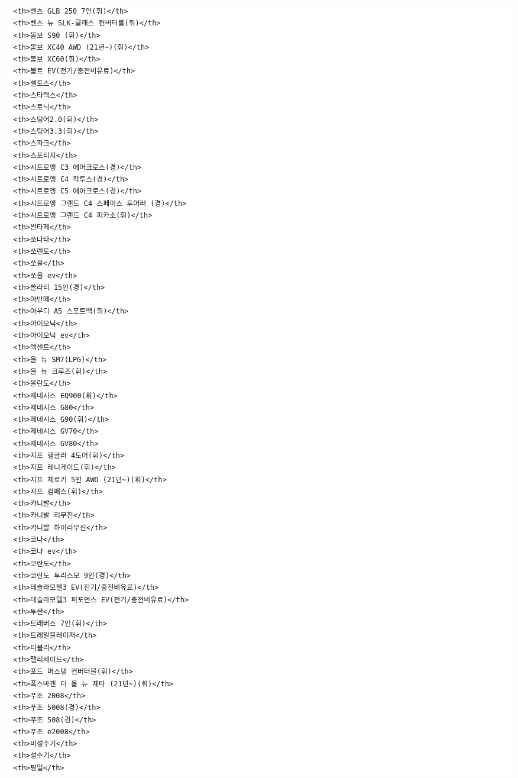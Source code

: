       <th>벤츠 GLB 250 7인(휘)</th>
      <th>벤츠 뉴 SLK-클래스 컨버터블(휘)</th>
      <th>볼보 S90 (휘)</th>
      <th>볼보 XC40 AWD (21년~)(휘)</th>
      <th>볼보 XC60(휘)</th>
      <th>볼트 EV(전기/충전비유료)</th>
      <th>셀토스</th>
      <th>스타렉스</th>
      <th>스토닉</th>
      <th>스팅어2.0(휘)</th>
      <th>스팅어3.3(휘)</th>
      <th>스파크</th>
      <th>스포티지</th>
      <th>시트로엥 C3 에어크로스(경)</th>
      <th>시트로엥 C4 칵투스(경)</th>
      <th>시트로엥 C5 에어크로스(경)</th>
      <th>시트로엥 그랜드 C4 스페이스 투어러 (경)</th>
      <th>시트로엥 그랜드 C4 피카소(휘)</th>
      <th>싼타페</th>
      <th>쏘나타</th>
      <th>쏘렌토</th>
      <th>쏘울</th>
      <th>쏘울 ev</th>
      <th>쏠라티 15인(경)</th>
      <th>아반떼</th>
      <th>아우디 A5 스포트백(휘)</th>
      <th>아이오닉</th>
      <th>아이오닉 ev</th>
      <th>엑센트</th>
      <th>올 뉴 SM7(LPG)</th>
      <th>올 뉴 크루즈(휘)</th>
      <th>올란도</th>
      <th>제네시스 EQ900(휘)</th>
      <th>제네시스 G80</th>
      <th>제네시스 G90(휘)</th>
      <th>제네시스 GV70</th>
      <th>제네시스 GV80</th>
      <th>지프 랭글러 4도어(휘)</th>
      <th>지프 레니게이드(휘)</th>
      <th>지프 체로키 5인 AWD (21년~)(휘)</th>
      <th>지프 컴패스(휘)</th>
      <th>카니발</th>
      <th>카니발 리무진</th>
      <th>카니발 하이리무진</th>
      <th>코나</th>
      <th>코나 ev</th>
      <th>코란도</th>
      <th>코란도 투리스모 9인(경)</th>
      <th>테슬라모델3 EV(전기/충전비유료)</th>
      <th>테슬라모델3 퍼포먼스 EV(전기/충전비유료)</th>
      <th>투싼</th>
      <th>트래버스 7인(휘)</th>
      <th>트레일블레이저</th>
      <th>티볼리</th>
      <th>팰리세이드</th>
      <th>포드 머스탱 컨버터블(휘)</th>
      <th>폭스바겐 더 올 뉴 제타 (21년~)(휘)</th>
      <th>푸조 2008</th>
      <th>푸조 5008(경)</th>
      <th>푸조 508(경)</th>
      <th>푸조 e2008</th>
      <th>비성수기</th>
      <th>성수기</th>
      <th>평일</th>